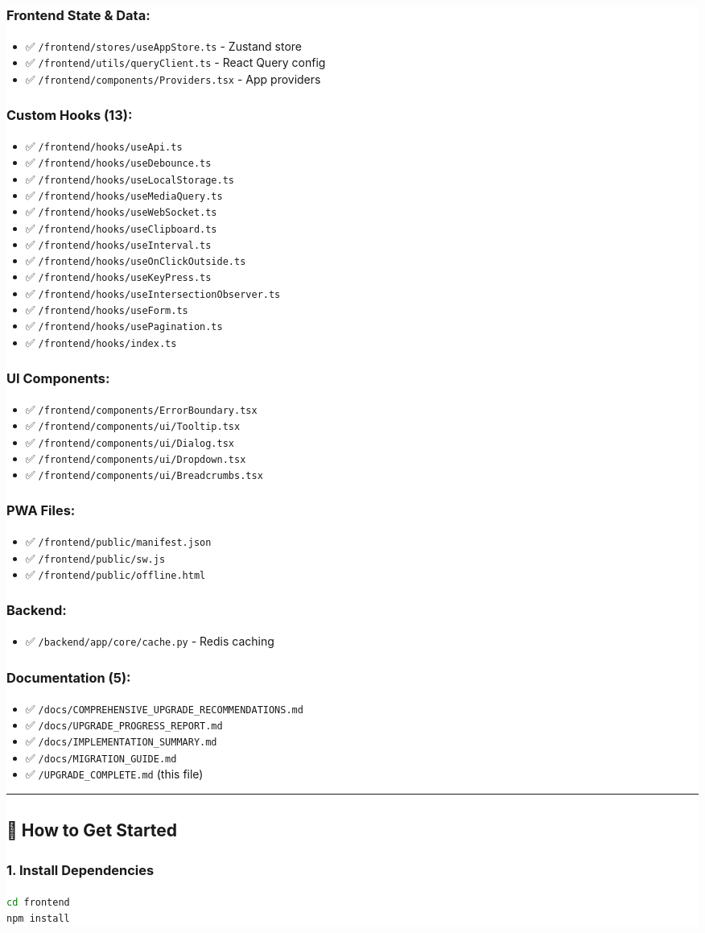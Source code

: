 ### **Frontend State & Data:**
- ✅ `/frontend/stores/useAppStore.ts` - Zustand store
- ✅ `/frontend/utils/queryClient.ts` - React Query config
- ✅ `/frontend/components/Providers.tsx` - App providers

### **Custom Hooks (13):**
- ✅ `/frontend/hooks/useApi.ts`
- ✅ `/frontend/hooks/useDebounce.ts`
- ✅ `/frontend/hooks/useLocalStorage.ts`
- ✅ `/frontend/hooks/useMediaQuery.ts`
- ✅ `/frontend/hooks/useWebSocket.ts`
- ✅ `/frontend/hooks/useClipboard.ts`
- ✅ `/frontend/hooks/useInterval.ts`
- ✅ `/frontend/hooks/useOnClickOutside.ts`
- ✅ `/frontend/hooks/useKeyPress.ts`
- ✅ `/frontend/hooks/useIntersectionObserver.ts`
- ✅ `/frontend/hooks/useForm.ts`
- ✅ `/frontend/hooks/usePagination.ts`
- ✅ `/frontend/hooks/index.ts`

### **UI Components:**
- ✅ `/frontend/components/ErrorBoundary.tsx`
- ✅ `/frontend/components/ui/Tooltip.tsx`
- ✅ `/frontend/components/ui/Dialog.tsx`
- ✅ `/frontend/components/ui/Dropdown.tsx`
- ✅ `/frontend/components/ui/Breadcrumbs.tsx`

### **PWA Files:**
- ✅ `/frontend/public/manifest.json`
- ✅ `/frontend/public/sw.js`
- ✅ `/frontend/public/offline.html`

### **Backend:**
- ✅ `/backend/app/core/cache.py` - Redis caching

### **Documentation (5):**
- ✅ `/docs/COMPREHENSIVE_UPGRADE_RECOMMENDATIONS.md`
- ✅ `/docs/UPGRADE_PROGRESS_REPORT.md`
- ✅ `/docs/IMPLEMENTATION_SUMMARY.md`
- ✅ `/docs/MIGRATION_GUIDE.md`
- ✅ `/UPGRADE_COMPLETE.md` (this file)

---

## 🎯 **How to Get Started**

### **1. Install Dependencies**
```bash
cd frontend
npm install
```
